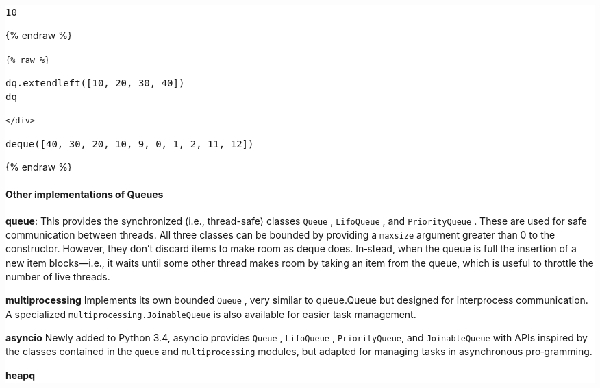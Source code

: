 


<div class="output_text output_subarea output_execute_result">
<pre>10</pre>
</div>

</div>

</div>
</div>

</div>
    {% endraw %}

    {% raw %}
    
<div class="cell border-box-sizing code_cell rendered">
<div class="input">

<div class="inner_cell">
    <div class="input_area">
<div class=" highlight hl-ipython3"><pre><span></span><span class="n">dq</span><span class="o">.</span><span class="n">extendleft</span><span class="p">([</span><span class="mi">10</span><span class="p">,</span> <span class="mi">20</span><span class="p">,</span> <span class="mi">30</span><span class="p">,</span> <span class="mi">40</span><span class="p">])</span>
<span class="n">dq</span>
</pre></div>

    </div>
</div>
</div>

<div class="output_wrapper">
<div class="output">

<div class="output_area">



<div class="output_text output_subarea output_execute_result">
<pre>deque([40, 30, 20, 10, 9, 0, 1, 2, 11, 12])</pre>
</div>

</div>

</div>
</div>

</div>
    {% endraw %}

<div class="cell border-box-sizing text_cell rendered"><div class="inner_cell">
<div class="text_cell_render border-box-sizing rendered_html">
<h4 id="Other-implementations-of-Queues">Other implementations of Queues<a class="anchor-link" href="#Other-implementations-of-Queues"> </a></h4><p><strong>queue</strong>: 
This provides the synchronized (i.e., thread-safe) classes <code>Queue</code> , <code>LifoQueue</code> , and <code>PriorityQueue</code> . These are used for safe communication between threads. All three classes can be bounded by providing a <code>maxsize</code> argument greater than 0 to the constructor. However, they don’t discard items to make room as deque does. In‐stead, when the queue is full the insertion of a new item blocks—i.e., it waits until some other thread makes room by taking an item from the queue, which is useful to throttle the number of live threads.</p>
<p><strong>multiprocessing</strong>
Implements its own bounded <code>Queue</code> , very similar to queue.Queue but designed for interprocess communication. A specialized <code>multiprocessing.JoinableQueue</code> is also available for easier task management.</p>
<p><strong>asyncio</strong>
Newly added to Python 3.4, asyncio provides <code>Queue</code> , <code>LifoQueue</code> , <code>PriorityQueue</code>, and <code>JoinableQueue</code> with APIs inspired by the classes contained in the <code>queue</code> and <code>multiprocessing</code> modules, but adapted for managing tasks in asynchronous pro‐gramming.</p>
<p><strong>heapq</strong>